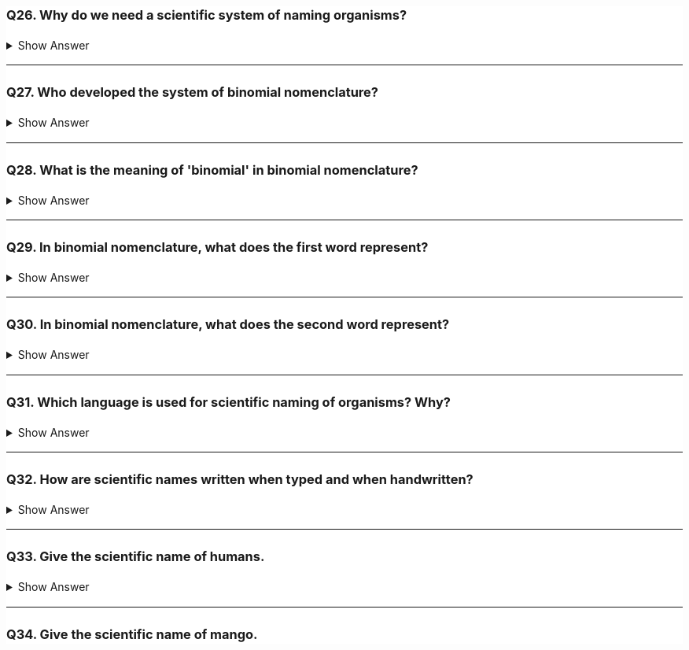### Q26. Why do we need a scientific system of naming organisms?

<details><summary>Show Answer</summary></details>

---

### Q27. Who developed the system of binomial nomenclature?

<details><summary>Show Answer</summary></details>

---

### Q28. What is the meaning of 'binomial' in binomial nomenclature?

<details><summary>Show Answer</summary></details>

---

### Q29. In binomial nomenclature, what does the first word represent?

<details><summary>Show Answer</summary></details>

---

### Q30. In binomial nomenclature, what does the second word represent?

<details><summary>Show Answer</summary></details>

---

### Q31. Which language is used for scientific naming of organisms? Why?

<details><summary>Show Answer</summary></details>

---

### Q32. How are scientific names written when typed and when handwritten?

<details><summary>Show Answer</summary></details>

---

### Q33. Give the scientific name of humans.

<details><summary>Show Answer</summary></details>

---

### Q34. Give the scientific name of mango.
